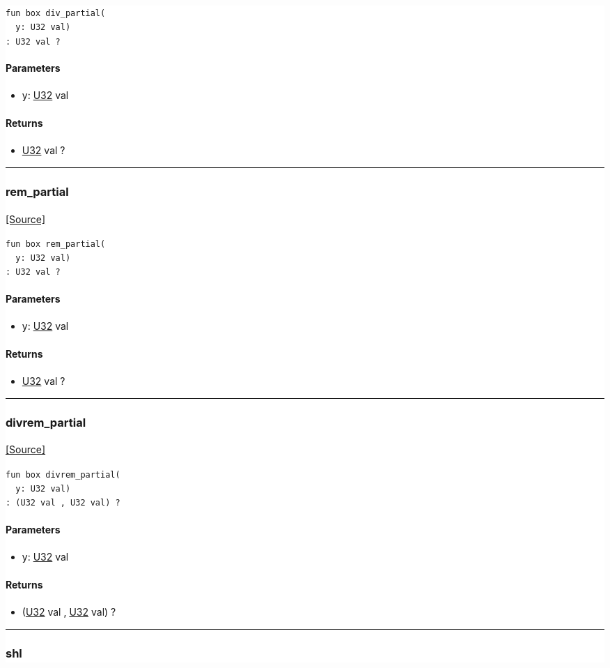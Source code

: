 
```pony
fun box div_partial(
  y: U32 val)
: U32 val ?
```
#### Parameters

*   y: [U32](builtin-U32.md) val

#### Returns

* [U32](builtin-U32.md) val ?

---

### rem_partial
<span class="source-link">[[Source]](src/builtin/unsigned.md#L211)</span>


```pony
fun box rem_partial(
  y: U32 val)
: U32 val ?
```
#### Parameters

*   y: [U32](builtin-U32.md) val

#### Returns

* [U32](builtin-U32.md) val ?

---

### divrem_partial
<span class="source-link">[[Source]](src/builtin/unsigned.md#L214)</span>


```pony
fun box divrem_partial(
  y: U32 val)
: (U32 val , U32 val) ?
```
#### Parameters

*   y: [U32](builtin-U32.md) val

#### Returns

* ([U32](builtin-U32.md) val , [U32](builtin-U32.md) val) ?

---

### shl

